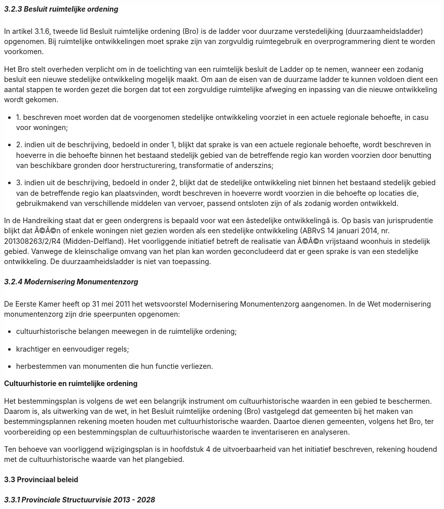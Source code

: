 ##### 3\.2\.3 Besluit ruimtelijke ordening

In artikel 3\.1\.6, tweede lid Besluit ruimtelijke ordening (Bro) is de ladder voor duurzame verstedelijking (duurzaamheidsladder) opgenomen. Bij ruimtelijke ontwikkelingen moet sprake zijn van zorgvuldig ruimtegebruik en overprogrammering dient te worden voorkomen.

Het Bro stelt overheden verplicht om in de toelichting van een ruimtelijk besluit de Ladder op te nemen, wanneer een zodanig besluit een nieuwe stedelijke ontwikkeling mogelijk maakt. Om aan de eisen van de duurzame ladder te kunnen voldoen dient een aantal stappen te worden gezet die borgen dat tot een zorgvuldige ruimtelijke afweging en inpassing van die nieuwe ontwikkeling wordt gekomen.

* 1\. beschreven moet worden dat de voorgenomen stedelijke ontwikkeling voorziet in een actuele regionale behoefte, in casu voor woningen;

* 2\. indien uit de beschrijving, bedoeld in onder 1, blijkt dat sprake is van een actuele regionale behoefte, wordt beschreven in hoeverre in die behoefte binnen het bestaand stedelijk gebied van de betreffende regio kan worden voorzien door benutting van beschikbare gronden door herstructurering, transformatie of anderszins;

* 3\. indien uit de beschrijving, bedoeld in onder 2, blijkt dat de stedelijke ontwikkeling niet binnen het bestaand stedelijk gebied van de betreffende regio kan plaatsvinden, wordt beschreven in hoeverre wordt voorzien in die behoefte op locaties die, gebruikmakend van verschillende middelen van vervoer, passend ontsloten zijn of als zodanig worden ontwikkeld.

In de Handreiking staat dat er geen ondergrens is bepaald voor wat een âstedelijke ontwikkelingâ is. Op basis van jurisprudentie blijkt dat Ã©Ã©n of enkele woningen niet gezien worden als een stedelijke ontwikkeling (ABRvS 14 januari 2014, nr. 201308263/2/R4 (Midden\-Delfland). Het voorliggende initiatief betreft de realisatie van Ã©Ã©n vrijstaand woonhuis in stedelijk gebied. Vanwege de kleinschalige omvang van het plan kan worden geconcludeerd dat er geen sprake is van een stedelijke ontwikkeling. De duurzaamheidsladder is niet van toepassing.

##### 3\.2\.4 Modernisering Monumentenzorg

De Eerste Kamer heeft op 31 mei 2011 het wetsvoorstel Modernisering Monumentenzorg aangenomen. In de Wet modernisering monumentenzorg zijn drie speerpunten opgenomen:

* cultuurhistorische belangen meewegen in de ruimtelijke ordening;

* krachtiger en eenvoudiger regels;

* herbestemmen van monumenten die hun functie verliezen.

**Cultuurhistorie en ruimtelijke ordening**

Het bestemmingsplan is volgens de wet een belangrijk instrument om cultuurhistorische waarden in een gebied te beschermen. Daarom is, als uitwerking van de wet, in het Besluit ruimtelijke ordening (Bro) vastgelegd dat gemeenten bij het maken van bestemmingsplannen rekening moeten houden met cultuurhistorische waarden. Daartoe dienen gemeenten, volgens het Bro, ter voorbereiding op een bestemmingsplan de cultuurhistorische waarden te inventariseren en analyseren.

Ten behoeve van voorliggend wijzigingsplan is in hoofdstuk 4 de uitvoerbaarheid van het initiatief beschreven, rekening houdend met de cultuurhistorische waarde van het plangebied.

#### 3\.3 Provinciaal beleid

##### 3\.3\.1 Provinciale Structuurvisie 2013 \- 2028
